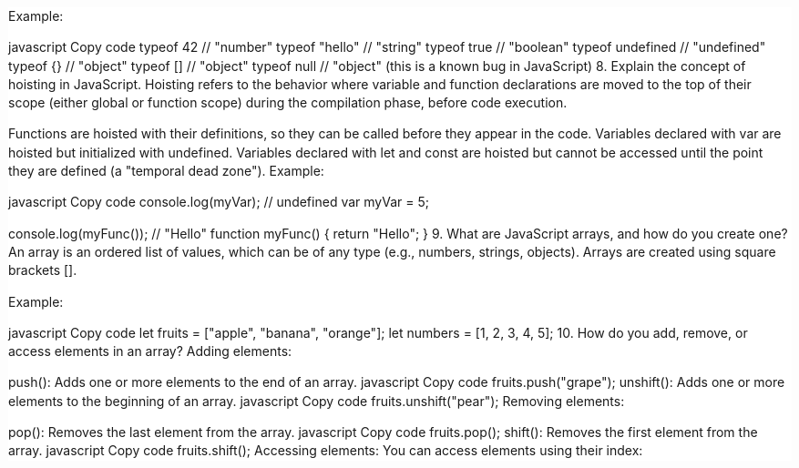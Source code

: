 Example:

javascript
Copy code
typeof 42        // "number"
typeof "hello"   // "string"
typeof true      // "boolean"
typeof undefined // "undefined"
typeof {}        // "object"
typeof []        // "object"
typeof null      // "object" (this is a known bug in JavaScript)
8. Explain the concept of hoisting in JavaScript.
Hoisting refers to the behavior where variable and function declarations are moved to the top of their scope (either global or function scope) during the compilation phase, before code execution.

Functions are hoisted with their definitions, so they can be called before they appear in the code.
Variables declared with var are hoisted but initialized with undefined. Variables declared with let and const are hoisted but cannot be accessed until the point they are defined (a "temporal dead zone").
Example:

javascript
Copy code
console.log(myVar);  // undefined
var myVar = 5;

console.log(myFunc());  // "Hello"
function myFunc() {
  return "Hello";
}
9. What are JavaScript arrays, and how do you create one?
An array is an ordered list of values, which can be of any type (e.g., numbers, strings, objects). Arrays are created using square brackets [].

Example:

javascript
Copy code
let fruits = ["apple", "banana", "orange"];
let numbers = [1, 2, 3, 4, 5];
10. How do you add, remove, or access elements in an array?
Adding elements:

push(): Adds one or more elements to the end of an array.
javascript
Copy code
fruits.push("grape");
unshift(): Adds one or more elements to the beginning of an array.
javascript
Copy code
fruits.unshift("pear");
Removing elements:

pop(): Removes the last element from the array.
javascript
Copy code
fruits.pop();
shift(): Removes the first element from the array.
javascript
Copy code
fruits.shift();
Accessing elements: You can access elements using their index:
